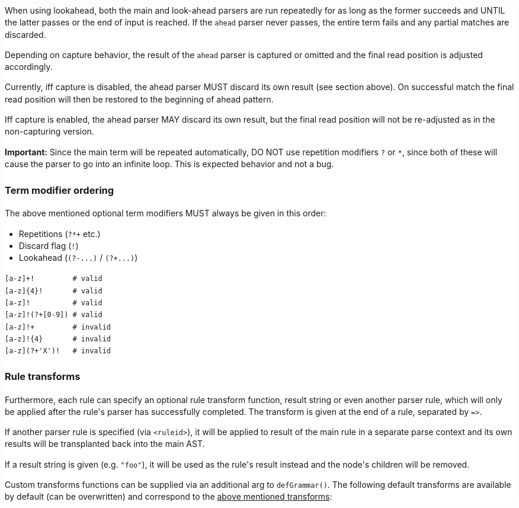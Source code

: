 When using lookahead, both the main and look-ahead parsers are run
repeatedly for as long as the former succeeds and UNTIL the latter
passes or the end of input is reached. If the `ahead` parser never
passes, the entire term fails and any partial matches are discarded.

Depending on capture behavior, the result of the `ahead` parser is
captured or omitted and the final read position is adjusted accordingly.

Currently, iff capture is disabled, the ahead parser MUST discard its
own result (see section above). On successful match the final read
position will then be restored to the beginning of ahead pattern.

Iff capture is enabled, the ahead parser MAY discard its own result, but
the final read position will not be re-adjusted as in the non-capturing
version.

**Important:** Since the main term will be repeated automatically, DO
NOT use repetition modifiers `?` or `*`, since both of these will cause
the parser to go into an infinite loop. This is expected behavior and
not a bug.

### Term modifier ordering

The above mentioned optional term modifiers MUST always be given in this
order:

- Repetitions (`?*+` etc.)
- Discard flag (`!`)
- Lookahead (`(?-...)` / `(?+...)`)

```text
[a-z]+!         # valid
[a-z]{4}!       # valid
[a-z]!          # valid
[a-z]!(?+[0-9]) # valid
[a-z]!+         # invalid
[a-z]!{4}       # invalid
[a-z](?+'X')!   # invalid
```

### Rule transforms

Furthermore, each rule can specify an optional rule transform function, result
string or even another parser rule, which will only be applied after the rule's
parser has successfully completed. The transform is given at the end of a rule,
separated by `=>`.

If another parser rule is specified (via `<ruleid>`), it will be applied to
result of the main rule in a separate parse context and its own results will be
transplanted back into the main AST.

If a result string is given (e.g. `"foo"`), it will be used as the rule's result
instead and the node's children will be removed.

Custom transforms functions can be supplied via an additional arg to
`defGrammar()`. The following default transforms are available by default (can
be overwritten) and correspond to the [above mentioned
transforms](#transformers):
